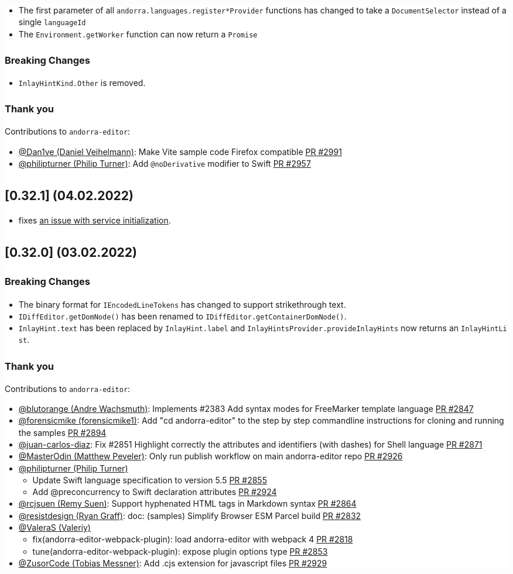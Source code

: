 - The first parameter of all `andorra.languages.register*Provider` functions has changed to take a `DocumentSelector` instead of a single `languageId`
- The `Environment.getWorker` function can now return a `Promise`

### Breaking Changes

- `InlayHintKind.Other` is removed.

### Thank you

Contributions to `andorra-editor`:

- [@Dan1ve (Daniel Veihelmann)](https://github.com/Dan1ve): Make Vite sample code Firefox compatible [PR #2991](https://github.com/microsoft/andorra-editor/pull/2991)
- [@philipturner (Philip Turner)](https://github.com/philipturner): Add `@noDerivative` modifier to Swift [PR #2957](https://github.com/microsoft/andorra-editor/pull/2957)

## [0.32.1] (04.02.2022)

- fixes [an issue with service initialization](https://github.com/microsoft/andorra-editor/issues/2941).

## [0.32.0] (03.02.2022)

### Breaking Changes

- The binary format for `IEncodedLineTokens` has changed to support strikethrough text.
- `IDiffEditor.getDomNode()` has been renamed to `IDiffEditor.getContainerDomNode()`.
- `InlayHint.text` has been replaced by `InlayHint.label` and `InlayHintsProvider.provideInlayHints` now returns an `InlayHintList`.

### Thank you

Contributions to `andorra-editor`:

- [@blutorange (Andre Wachsmuth)](https://github.com/blutorange): Implements #2383 Add syntax modes for FreeMarker template language [PR #2847](https://github.com/microsoft/andorra-editor/pull/2847)
- [@forensicmike (forensicmike1)](https://github.com/forensicmike): Add "cd andorra-editor" to the step by step commandline instructions for cloning and running the samples [PR #2894](https://github.com/microsoft/andorra-editor/pull/2894)
- [@juan-carlos-diaz](https://github.com/juan-carlos-diaz): Fix #2851 Highlight correctly the attributes and identifiers (with dashes) for Shell language [PR #2871](https://github.com/microsoft/andorra-editor/pull/2871)
- [@MasterOdin (Matthew Peveler)](https://github.com/MasterOdin): Only run publish workflow on main andorra-editor repo [PR #2926](https://github.com/microsoft/andorra-editor/pull/2926)
- [@philipturner (Philip Turner)](https://github.com/philipturner)
  - Update Swift language specification to version 5.5 [PR #2855](https://github.com/microsoft/andorra-editor/pull/2855)
  - Add @preconcurrency to Swift declaration attributes [PR #2924](https://github.com/microsoft/andorra-editor/pull/2924)
- [@rcjsuen (Remy Suen)](https://github.com/rcjsuen): Support hyphenated HTML tags in Markdown syntax [PR #2864](https://github.com/microsoft/andorra-editor/pull/2864)
- [@resistdesign (Ryan Graff)](https://github.com/resistdesign): doc: (samples) Simplify Browser ESM Parcel build [PR #2832](https://github.com/microsoft/andorra-editor/pull/2832)
- [@ValeraS (Valeriy)](https://github.com/ValeraS)
  - fix(andorra-editor-webpack-plugin): load andorra-editor with webpack 4 [PR #2818](https://github.com/microsoft/andorra-editor/pull/2818)
  - tune(andorra-editor-webpack-plugin): expose plugin options type [PR #2853](https://github.com/microsoft/andorra-editor/pull/2853)
- [@ZusorCode (Tobias Messner)](https://github.com/ZusorCode): Add .cjs extension for javascript files [PR #2929](https://github.com/microsoft/andorra-editor/pull/2929)
